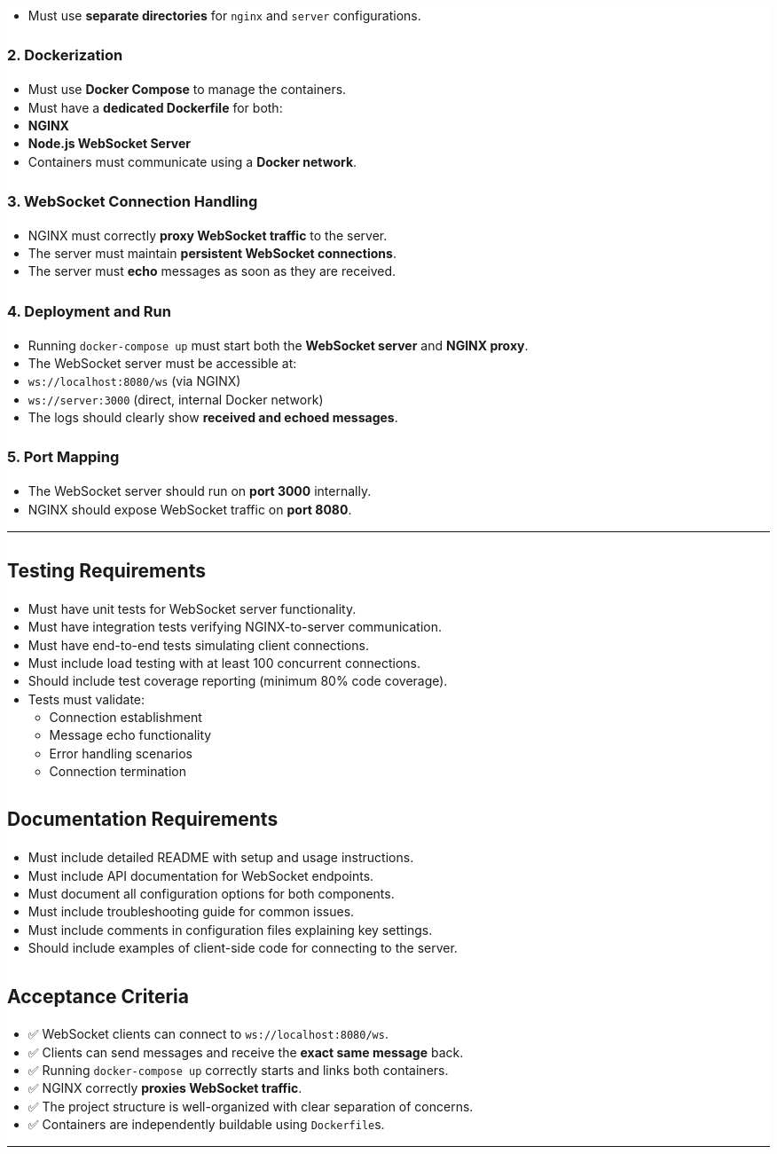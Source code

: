- Must use **separate directories** for `nginx` and `server` configurations.

### **2. Dockerization**
- Must use **Docker Compose** to manage the containers.
- Must have a **dedicated Dockerfile** for both:
- **NGINX**
- **Node.js WebSocket Server**
- Containers must communicate using a **Docker network**.

### **3. WebSocket Connection Handling**
- NGINX must correctly **proxy WebSocket traffic** to the server.
- The server must maintain **persistent WebSocket connections**.
- The server must **echo** messages as soon as they are received.

### **4. Deployment and Run**
- Running `docker-compose up` must start both the **WebSocket server** and **NGINX proxy**.
- The WebSocket server must be accessible at:
- `ws://localhost:8080/ws` (via NGINX)
- `ws://server:3000` (direct, internal Docker network)
- The logs should clearly show **received and echoed messages**.

### **5. Port Mapping**
- The WebSocket server should run on **port 3000** internally.
- NGINX should expose WebSocket traffic on **port 8080**.

---

## **Testing Requirements**
- Must have unit tests for WebSocket server functionality.
- Must have integration tests verifying NGINX-to-server communication.
- Must have end-to-end tests simulating client connections.
- Must include load testing with at least 100 concurrent connections.
- Should include test coverage reporting (minimum 80% code coverage).
- Tests must validate:
  - Connection establishment
  - Message echo functionality
  - Error handling scenarios
  - Connection termination

## **Documentation Requirements**
- Must include detailed README with setup and usage instructions.
- Must include API documentation for WebSocket endpoints.
- Must document all configuration options for both components.
- Must include troubleshooting guide for common issues.
- Must include comments in configuration files explaining key settings.
- Should include examples of client-side code for connecting to the server.

## **Acceptance Criteria**
- ✅ WebSocket clients can connect to `ws://localhost:8080/ws`.
- ✅ Clients can send messages and receive the **exact same message** back.
- ✅ Running `docker-compose up` correctly starts and links both containers.
- ✅ NGINX correctly **proxies WebSocket traffic**.
- ✅ The project structure is well-organized with clear separation of concerns.
- ✅ Containers are independently buildable using `Dockerfile`s.

---
